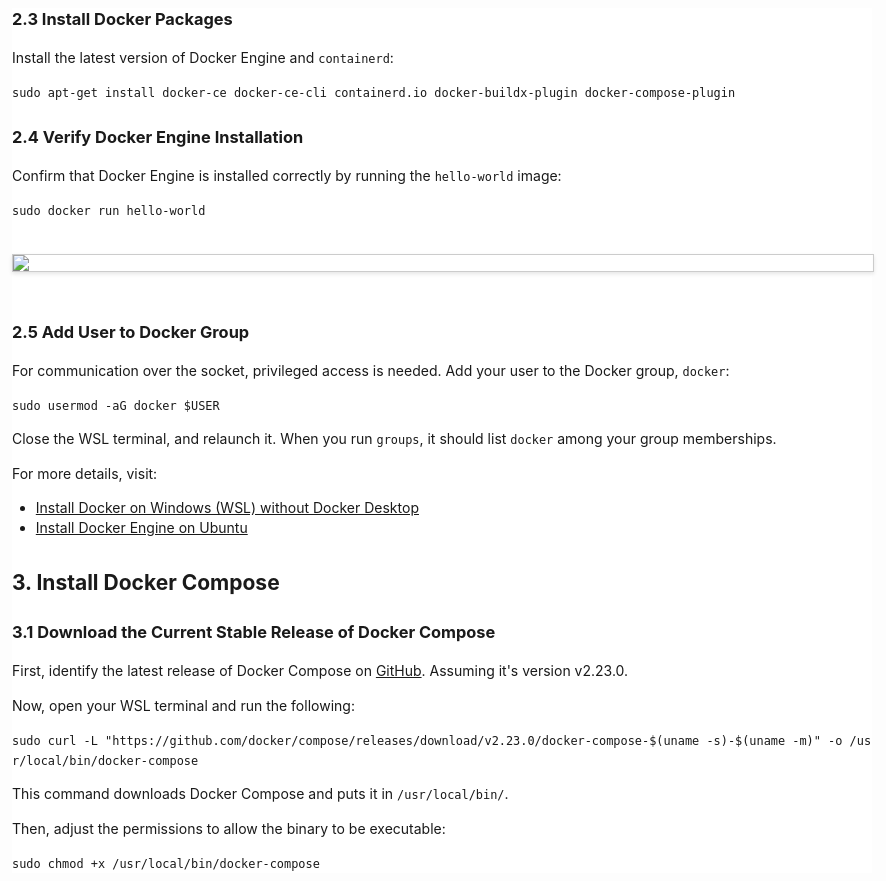 ### 2.3 Install Docker Packages

Install the latest version of Docker Engine and `containerd`:

```
sudo apt-get install docker-ce docker-ce-cli containerd.io docker-buildx-plugin docker-compose-plugin
```

### 2.4 Verify Docker Engine Installation

Confirm that Docker Engine is installed correctly by running the `hello-world` image:

```
sudo docker run hello-world
```

   <img src="images/02-04.png" width="1000" style="border: 1px solid #ccc; margin: 20px 0; box-shadow: 0 2px 4px rgba(0, 0, 0, 0.1); display: inline-block;"/>

### 2.5 Add User to Docker Group

For communication over the socket, privileged access is needed. Add your user to the Docker group, `docker`:

```
sudo usermod -aG docker $USER
```

Close the WSL terminal, and relaunch it. When you run `groups`, it should list `docker` among your group memberships.

For more details, visit:

- [Install Docker on Windows (WSL) without Docker Desktop](https://dev.to/bowmanjd/install-docker-on-windows-wsl-without-docker-desktop-34m9)
- [Install Docker Engine on Ubuntu](https://docs.docker.com/engine/install/ubuntu/)

## 3. Install Docker Compose

### 3.1 Download the Current Stable Release of Docker Compose

First, identify the latest release of Docker Compose on [GitHub](https://github.com/docker/compose/releases). Assuming it's version v2.23.0.

Now, open your WSL terminal and run the following:

```
sudo curl -L "https://github.com/docker/compose/releases/download/v2.23.0/docker-compose-$(uname -s)-$(uname -m)" -o /usr/local/bin/docker-compose
```

This command downloads Docker Compose and puts it in `/usr/local/bin/`.

Then, adjust the permissions to allow the binary to be executable:

```
sudo chmod +x /usr/local/bin/docker-compose
```
